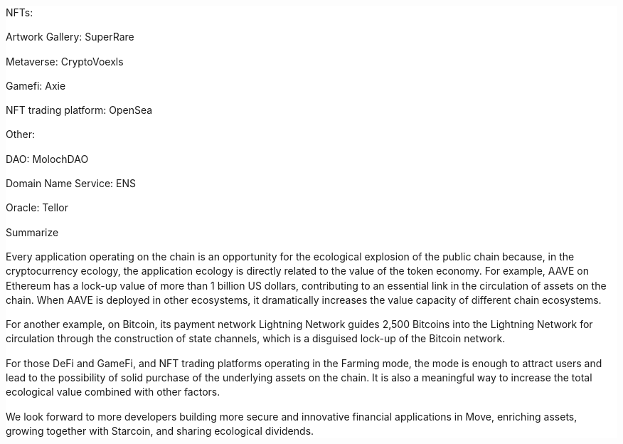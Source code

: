 NFTs:

Artwork Gallery: SuperRare

Metaverse: CryptoVoexls

Gamefi: Axie

NFT trading platform: OpenSea

Other:

DAO: MolochDAO

Domain Name Service: ENS

Oracle: Tellor

Summarize

Every application operating on the chain is an opportunity for the ecological explosion of the public chain because, in the cryptocurrency ecology, the application ecology is directly related to the value of the token economy. For example, AAVE on Ethereum has a lock-up value of more than 1 billion US dollars, contributing to an essential link in the circulation of assets on the chain. When AAVE is deployed in other ecosystems, it dramatically increases the value capacity of different chain ecosystems.

For another example, on Bitcoin, its payment network Lightning Network guides 2,500 Bitcoins into the Lightning Network for circulation through the construction of state channels, which is a disguised lock-up of the Bitcoin network.

For those DeFi and GameFi, and NFT trading platforms operating in the Farming mode, the mode is enough to attract users and lead to the possibility of solid purchase of the underlying assets on the chain. It is also a meaningful way to increase the total ecological value combined with other factors.

We look forward to more developers building more secure and innovative financial applications in Move, enriching assets, growing together with Starcoin, and sharing ecological dividends.
